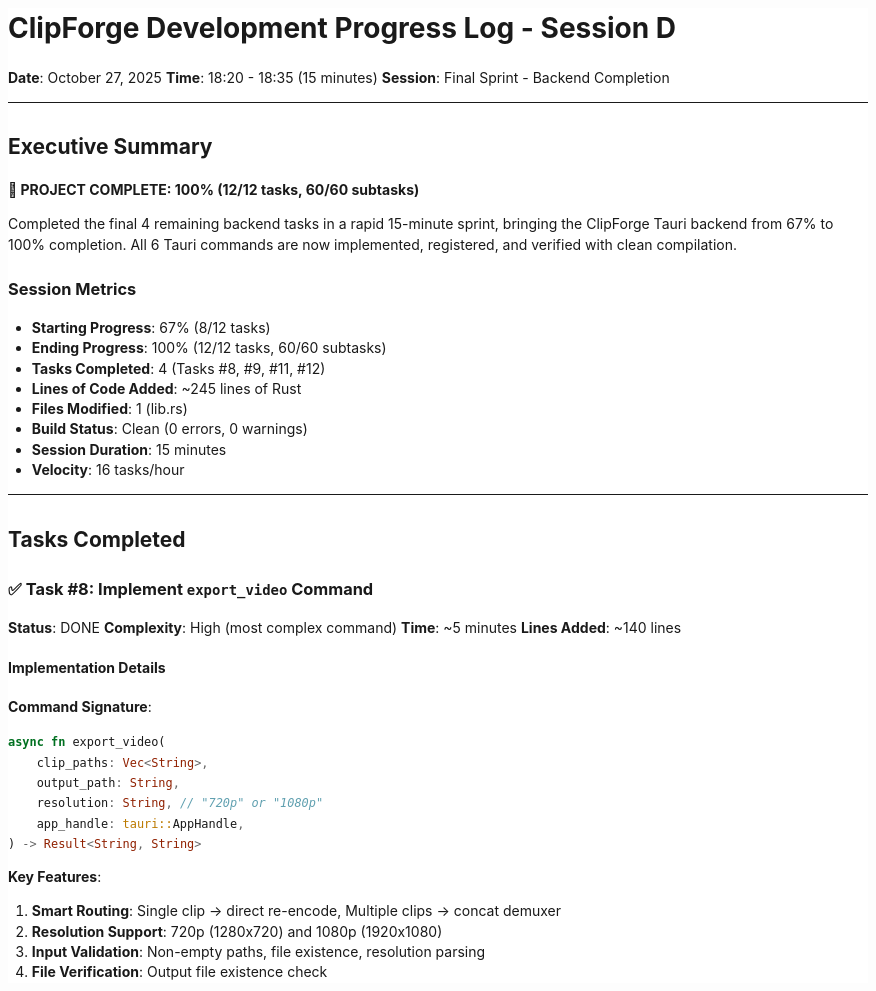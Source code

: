 # ClipForge Development Progress Log - Session D
**Date**: October 27, 2025
**Time**: 18:20 - 18:35 (15 minutes)
**Session**: Final Sprint - Backend Completion

---

## Executive Summary

**🎉 PROJECT COMPLETE: 100% (12/12 tasks, 60/60 subtasks)**

Completed the final 4 remaining backend tasks in a rapid 15-minute sprint, bringing the ClipForge Tauri backend from 67% to 100% completion. All 6 Tauri commands are now implemented, registered, and verified with clean compilation.

### Session Metrics
- **Starting Progress**: 67% (8/12 tasks)
- **Ending Progress**: 100% (12/12 tasks, 60/60 subtasks)
- **Tasks Completed**: 4 (Tasks #8, #9, #11, #12)
- **Lines of Code Added**: ~245 lines of Rust
- **Files Modified**: 1 (lib.rs)
- **Build Status**: Clean (0 errors, 0 warnings)
- **Session Duration**: 15 minutes
- **Velocity**: 16 tasks/hour

---

## Tasks Completed

### ✅ Task #8: Implement `export_video` Command
**Status**: DONE
**Complexity**: High (most complex command)
**Time**: ~5 minutes
**Lines Added**: ~140 lines

#### Implementation Details

**Command Signature**:
```rust
async fn export_video(
    clip_paths: Vec<String>,
    output_path: String,
    resolution: String, // "720p" or "1080p"
    app_handle: tauri::AppHandle,
) -> Result<String, String>
```

**Key Features**:
1. **Smart Routing**: Single clip → direct re-encode, Multiple clips → concat demuxer
2. **Resolution Support**: 720p (1280x720) and 1080p (1920x1080)
3. **Input Validation**: Non-empty paths, file existence, resolution parsing
4. **File Verification**: Output file existence check
